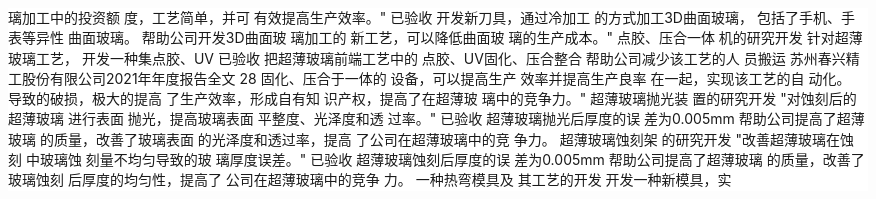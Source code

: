 璃加工中的投资额
度，工艺简单，并可
有效提高生产效率。"
已验收
开发新刀具，通过冷加工
的方式加工3D曲面玻璃，
包括了手机、手表等异性
曲面玻璃。
帮助公司开发3D曲面玻
璃加工的
新工艺，可以降低曲面玻
璃的生产成本。"
点胶、压合一体
机的研究开发
针对超薄玻璃工艺，
开发一种集点胶、UV
已验收
把超薄玻璃前端工艺中的
点胶、UV固化、压合整合
帮助公司减少该工艺的人
员搬运
苏州春兴精工股份有限公司2021年年度报告全文
28
固化、压合于一体的
设备，可以提高生产
效率并提高生产良率
在一起，实现该工艺的自
动化。
导致的破损，极大的提高
了生产效率，形成自有知
识产权，提高了在超薄玻
璃中的竞争力。"
超薄玻璃抛光装
置的研究开发
"对蚀刻后的超薄玻璃
进行表面
抛光，提高玻璃表面
平整度、光泽度和透
过率。"
已验收
超薄玻璃抛光后厚度的误
差为0.005mm
帮助公司提高了超薄玻璃
的质量，改善了玻璃表面
的光泽度和透过率，提高
了公司在超薄玻璃中的竞
争力。
超薄玻璃蚀刻架
的研究开发
"改善超薄玻璃在蚀刻
中玻璃蚀
刻量不均匀导致的玻
璃厚度误差。"
已验收
超薄玻璃蚀刻后厚度的误
差为0.005mm
帮助公司提高了超薄玻璃
的质量，改善了玻璃蚀刻
后厚度的均匀性，提高了
公司在超薄玻璃中的竞争
力。
一种热弯模具及
其工艺的开发
开发一种新模具，实